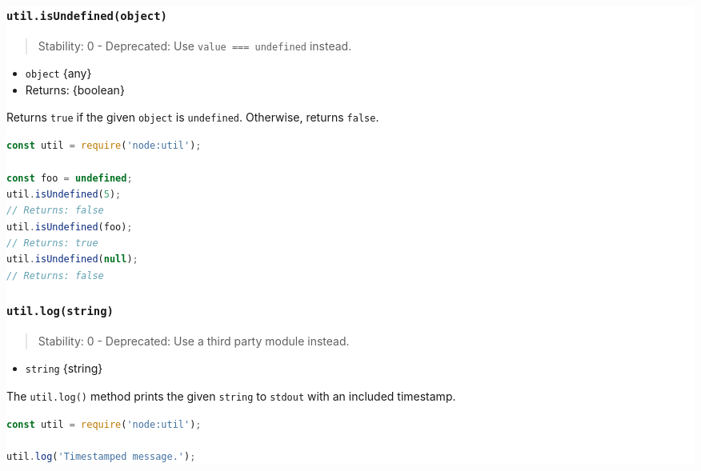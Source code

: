 ### `util.isUndefined(object)`



> Stability: 0 - Deprecated: Use `value === undefined` instead.

* `object` {any}
* Returns: {boolean}

Returns `true` if the given `object` is `undefined`. Otherwise, returns `false`.

```js
const util = require('node:util');

const foo = undefined;
util.isUndefined(5);
// Returns: false
util.isUndefined(foo);
// Returns: true
util.isUndefined(null);
// Returns: false
```

### `util.log(string)`



> Stability: 0 - Deprecated: Use a third party module instead.

* `string` {string}

The `util.log()` method prints the given `string` to `stdout` with an included
timestamp.

```js
const util = require('node:util');

util.log('Timestamped message.');
```

[Common System Errors]: errors.md#common-system-errors
[Custom inspection functions on objects]: #custom-inspection-functions-on-objects
[Custom promisified functions]: #custom-promisified-functions
[Customizing `util.inspect` colors]: #customizing-utilinspect-colors
[Internationalization]: intl.md
[Module Namespace Object]: https://tc39.github.io/ecma262/#sec-module-namespace-exotic-objects
[WHATWG Encoding Standard]: https://encoding.spec.whatwg.org/
[`'uncaughtException'`]: process.md#event-uncaughtexception
[`'warning'`]: process.md#event-warning
[`Array.isArray()`]: https://developer.mozilla.org/en-US/docs/Web/JavaScript/Reference/Global_Objects/Array/isArray
[`ArrayBuffer.isView()`]: https://developer.mozilla.org/en-US/docs/Web/JavaScript/Reference/Global_Objects/ArrayBuffer/isView
[`ArrayBuffer`]: https://developer.mozilla.org/en-US/docs/Web/JavaScript/Reference/Global_Objects/ArrayBuffer
[`Buffer.isBuffer()`]: buffer.md#static-method-bufferisbufferobj
[`DataView`]: https://developer.mozilla.org/en-US/docs/Web/JavaScript/Reference/Global_Objects/DataView
[`Date`]: https://developer.mozilla.org/en-US/docs/Web/JavaScript/Reference/Global_Objects/Date
[`Error`]: errors.md#class-error
[`Float32Array`]: https://developer.mozilla.org/en-US/docs/Web/JavaScript/Reference/Global_Objects/Float32Array
[`Float64Array`]: https://developer.mozilla.org/en-US/docs/Web/JavaScript/Reference/Global_Objects/Float64Array
[`Int16Array`]: https://developer.mozilla.org/en-US/docs/Web/JavaScript/Reference/Global_Objects/Int16Array
[`Int32Array`]: https://developer.mozilla.org/en-US/docs/Web/JavaScript/Reference/Global_Objects/Int32Array
[`Int8Array`]: https://developer.mozilla.org/en-US/docs/Web/JavaScript/Reference/Global_Objects/Int8Array
[`JSON.stringify()`]: https://developer.mozilla.org/en-US/docs/Web/JavaScript/Reference/Global_Objects/JSON/stringify
[`MIMEparams`]: #class-utilmimeparams
[`Map`]: https://developer.mozilla.org/en-US/docs/Web/JavaScript/Reference/Global_Objects/Map
[`Object.freeze()`]: https://developer.mozilla.org/en-US/docs/Web/JavaScript/Reference/Global_Objects/Object/freeze
[`Promise`]: https://developer.mozilla.org/en-US/docs/Web/JavaScript/Reference/Global_Objects/Promise
[`Proxy`]: https://developer.mozilla.org/en-US/docs/Web/JavaScript/Reference/Global_Objects/Proxy
[`Set`]: https://developer.mozilla.org/en-US/docs/Web/JavaScript/Reference/Global_Objects/Set
[`SharedArrayBuffer`]: https://developer.mozilla.org/en-US/docs/Web/JavaScript/Reference/Global_Objects/SharedArrayBuffer
[`TypedArray`]: https://developer.mozilla.org/en-US/docs/Web/JavaScript/Reference/Global_Objects/TypedArray
[`Uint16Array`]: https://developer.mozilla.org/en-US/docs/Web/JavaScript/Reference/Global_Objects/Uint16Array
[`Uint32Array`]: https://developer.mozilla.org/en-US/docs/Web/JavaScript/Reference/Global_Objects/Uint32Array
[`Uint8Array`]: https://developer.mozilla.org/en-US/docs/Web/JavaScript/Reference/Global_Objects/Uint8Array
[`Uint8ClampedArray`]: https://developer.mozilla.org/en-US/docs/Web/JavaScript/Reference/Global_Objects/Uint8ClampedArray
[`WeakMap`]: https://developer.mozilla.org/en-US/docs/Web/JavaScript/Reference/Global_Objects/WeakMap
[`WeakSet`]: https://developer.mozilla.org/en-US/docs/Web/JavaScript/Reference/Global_Objects/WeakSet
[`assert.deepStrictEqual()`]: assert.md#assertdeepstrictequalactual-expected-message
[`console.error()`]: console.md#consoleerrordata-args
[`mime.toString()`]: #mimetostring
[`mimeParams.entries()`]: #mimeparamsentries
[`napi_create_external()`]: n-api.md#napi_create_external
[`target` and `handler`]: https://developer.mozilla.org/en-US/docs/Web/JavaScript/Reference/Global_Objects/Proxy#Terminology
[`tty.hasColors()`]: tty.md#writestreamhascolorscount-env
[`util.format()`]: #utilformatformat-args
[`util.inspect()`]: #utilinspectobject-options
[`util.promisify()`]: #utilpromisifyoriginal
[`util.types.isAnyArrayBuffer()`]: #utiltypesisanyarraybuffervalue
[`util.types.isArrayBuffer()`]: #utiltypesisarraybuffervalue
[`util.types.isDate()`]: #utiltypesisdatevalue
[`util.types.isNativeError()`]: #utiltypesisnativeerrorvalue
[`util.types.isSharedArrayBuffer()`]: #utiltypesissharedarraybuffervalue
[async function]: https://developer.mozilla.org/en-US/docs/Web/JavaScript/Reference/Statements/async_function
[built-in `Error` type]: https://tc39.es/ecma262/#sec-error-objects
[compare function]: https://developer.mozilla.org/en-US/docs/Web/JavaScript/Reference/Global_Objects/Array/sort#Parameters
[constructor]: https://developer.mozilla.org/en-US/docs/Web/JavaScript/Reference/Global_Objects/Object/constructor
[default sort]: https://developer.mozilla.org/en-US/docs/Web/JavaScript/Reference/Global_Objects/Array/sort
[global symbol registry]: https://developer.mozilla.org/en-US/docs/Web/JavaScript/Reference/Global_Objects/Symbol/for
[list of deprecated APIS]: deprecations.md#list-of-deprecated-apis
[modifiers]: #modifiers
[realm]: https://tc39.es/ecma262/#realm
[semantically incompatible]: https://github.com/nodejs/node/issues/4179
[util.inspect.custom]: #utilinspectcustom

